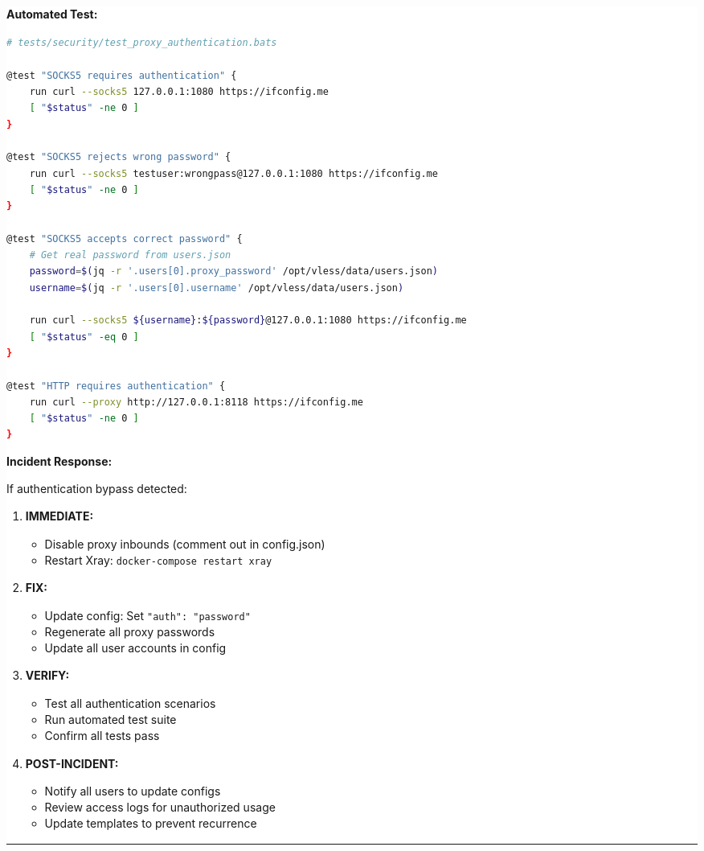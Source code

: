 
**Automated Test:**

```bash
# tests/security/test_proxy_authentication.bats

@test "SOCKS5 requires authentication" {
    run curl --socks5 127.0.0.1:1080 https://ifconfig.me
    [ "$status" -ne 0 ]
}

@test "SOCKS5 rejects wrong password" {
    run curl --socks5 testuser:wrongpass@127.0.0.1:1080 https://ifconfig.me
    [ "$status" -ne 0 ]
}

@test "SOCKS5 accepts correct password" {
    # Get real password from users.json
    password=$(jq -r '.users[0].proxy_password' /opt/vless/data/users.json)
    username=$(jq -r '.users[0].username' /opt/vless/data/users.json)

    run curl --socks5 ${username}:${password}@127.0.0.1:1080 https://ifconfig.me
    [ "$status" -eq 0 ]
}

@test "HTTP requires authentication" {
    run curl --proxy http://127.0.0.1:8118 https://ifconfig.me
    [ "$status" -ne 0 ]
}
```

**Incident Response:**

If authentication bypass detected:

1. **IMMEDIATE:**
   - Disable proxy inbounds (comment out in config.json)
   - Restart Xray: `docker-compose restart xray`

2. **FIX:**
   - Update config: Set `"auth": "password"`
   - Regenerate all proxy passwords
   - Update all user accounts in config

3. **VERIFY:**
   - Test all authentication scenarios
   - Run automated test suite
   - Confirm all tests pass

4. **POST-INCIDENT:**
   - Notify all users to update configs
   - Review access logs for unauthorized usage
   - Update templates to prevent recurrence

---
